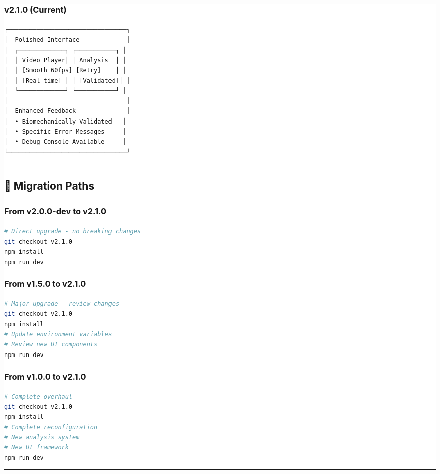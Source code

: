 ### v2.1.0 (Current)
```
┌─────────────────────────────────┐
│  Polished Interface             │
│  ┌─────────────┐ ┌───────────┐ │
│  │ Video Player│ │ Analysis  │ │
│  │ [Smooth 60fps] [Retry]    │ │
│  │ [Real-time] │ │ [Validated]│ │
│  └─────────────┘ └───────────┘ │
│                                 │
│  Enhanced Feedback              │
│  • Biomechanically Validated   │
│  • Specific Error Messages     │
│  • Debug Console Available     │
└─────────────────────────────────┘
```

---

## 🔄 Migration Paths

### From v2.0.0-dev to v2.1.0
```bash
# Direct upgrade - no breaking changes
git checkout v2.1.0
npm install
npm run dev
```

### From v1.5.0 to v2.1.0
```bash
# Major upgrade - review changes
git checkout v2.1.0
npm install
# Update environment variables
# Review new UI components
npm run dev
```

### From v1.0.0 to v2.1.0
```bash
# Complete overhaul
git checkout v2.1.0
npm install
# Complete reconfiguration
# New analysis system
# New UI framework
npm run dev
```

---
